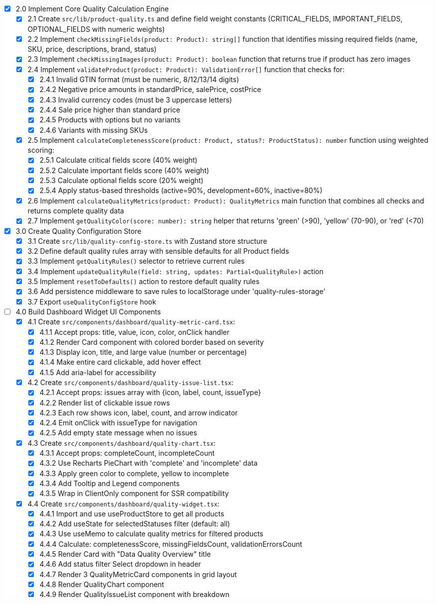 - [x] 2.0 Implement Core Quality Calculation Engine
  - [x] 2.1 Create `src/lib/product-quality.ts` and define field weight constants (CRITICAL_FIELDS, IMPORTANT_FIELDS, OPTIONAL_FIELDS with numeric weights)
  - [x] 2.2 Implement `checkMissingFields(product: Product): string[]` function that identifies missing required fields (name, SKU, price, descriptions, brand, status)
  - [x] 2.3 Implement `checkMissingImages(product: Product): boolean` function that returns true if product has zero images
  - [x] 2.4 Implement `validateProduct(product: Product): ValidationError[]` function that checks for:
    - [x] 2.4.1 Invalid GTIN format (must be numeric, 8/12/13/14 digits)
    - [x] 2.4.2 Negative price amounts in standardPrice, salePrice, costPrice
    - [x] 2.4.3 Invalid currency codes (must be 3 uppercase letters)
    - [x] 2.4.4 Sale price higher than standard price
    - [x] 2.4.5 Products with options but no variants
    - [x] 2.4.6 Variants with missing SKUs
  - [x] 2.5 Implement `calculateCompletenessScore(product: Product, status?: ProductStatus): number` function using weighted scoring:
    - [x] 2.5.1 Calculate critical fields score (40% weight)
    - [x] 2.5.2 Calculate important fields score (40% weight)
    - [x] 2.5.3 Calculate optional fields score (20% weight)
    - [x] 2.5.4 Apply status-based thresholds (active=90%, development=60%, inactive=80%)
  - [x] 2.6 Implement `calculateQualityMetrics(product: Product): QualityMetrics` main function that combines all checks and returns complete quality data
  - [x] 2.7 Implement `getQualityColor(score: number): string` helper that returns 'green' (>90), 'yellow' (70-90), or 'red' (<70)

- [x] 3.0 Create Quality Configuration Store
  - [x] 3.1 Create `src/lib/quality-config-store.ts` with Zustand store structure
  - [x] 3.2 Define default quality rules array with sensible defaults for all Product fields
  - [x] 3.3 Implement `getQualityRules()` selector to retrieve current rules
  - [x] 3.4 Implement `updateQualityRule(field: string, updates: Partial<QualityRule>)` action
  - [x] 3.5 Implement `resetToDefaults()` action to restore default quality rules
  - [x] 3.6 Add persistence middleware to save rules to localStorage under 'quality-rules-storage'
  - [x] 3.7 Export `useQualityConfigStore` hook

- [ ] 4.0 Build Dashboard Widget UI Components
  - [x] 4.1 Create `src/components/dashboard/quality-metric-card.tsx`:
    - [x] 4.1.1 Accept props: title, value, icon, color, onClick handler
    - [x] 4.1.2 Render Card component with colored border based on severity
    - [x] 4.1.3 Display icon, title, and large value (number or percentage)
    - [x] 4.1.4 Make entire card clickable, add hover effect
    - [x] 4.1.5 Add aria-label for accessibility
  - [x] 4.2 Create `src/components/dashboard/quality-issue-list.tsx`:
    - [x] 4.2.1 Accept props: issues array with {icon, label, count, issueType}
    - [x] 4.2.2 Render list of clickable issue rows
    - [x] 4.2.3 Each row shows icon, label, count, and arrow indicator
    - [x] 4.2.4 Emit onClick with issueType for navigation
    - [x] 4.2.5 Add empty state message when no issues
  - [x] 4.3 Create `src/components/dashboard/quality-chart.tsx`:
    - [x] 4.3.1 Accept props: completeCount, incompleteCount
    - [x] 4.3.2 Use Recharts PieChart with 'complete' and 'incomplete' data
    - [x] 4.3.3 Apply green color to complete, yellow to incomplete
    - [x] 4.3.4 Add Tooltip and Legend components
    - [x] 4.3.5 Wrap in ClientOnly component for SSR compatibility
  - [x] 4.4 Create `src/components/dashboard/quality-widget.tsx`:
    - [x] 4.4.1 Import and use useProductStore to get all products
    - [x] 4.4.2 Add useState for selectedStatuses filter (default: all)
    - [x] 4.4.3 Use useMemo to calculate quality metrics for filtered products
    - [x] 4.4.4 Calculate: completenessScore, missingFieldsCount, validationErrorsCount
    - [x] 4.4.5 Render Card with "Data Quality Overview" title
    - [x] 4.4.6 Add status filter Select dropdown in header
    - [x] 4.4.7 Render 3 QualityMetricCard components in grid layout
    - [x] 4.4.8 Render QualityChart component
    - [x] 4.4.9 Render QualityIssueList component with breakdown